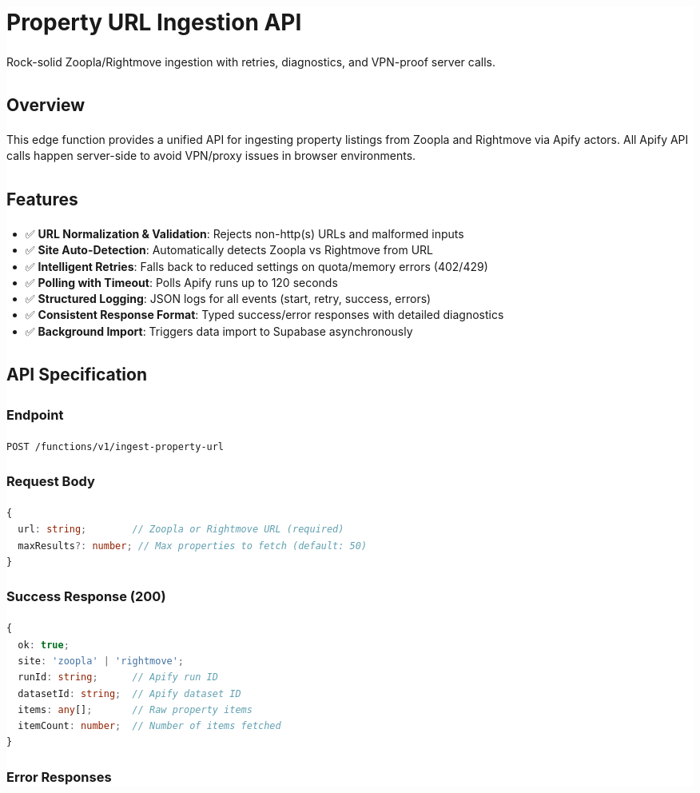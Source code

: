 # Property URL Ingestion API

Rock-solid Zoopla/Rightmove ingestion with retries, diagnostics, and VPN-proof server calls.

## Overview

This edge function provides a unified API for ingesting property listings from Zoopla and Rightmove via Apify actors. All Apify API calls happen server-side to avoid VPN/proxy issues in browser environments.

## Features

- ✅ **URL Normalization & Validation**: Rejects non-http(s) URLs and malformed inputs
- ✅ **Site Auto-Detection**: Automatically detects Zoopla vs Rightmove from URL
- ✅ **Intelligent Retries**: Falls back to reduced settings on quota/memory errors (402/429)
- ✅ **Polling with Timeout**: Polls Apify runs up to 120 seconds
- ✅ **Structured Logging**: JSON logs for all events (start, retry, success, errors)
- ✅ **Consistent Response Format**: Typed success/error responses with detailed diagnostics
- ✅ **Background Import**: Triggers data import to Supabase asynchronously

## API Specification

### Endpoint

```
POST /functions/v1/ingest-property-url
```

### Request Body

```typescript
{
  url: string;        // Zoopla or Rightmove URL (required)
  maxResults?: number; // Max properties to fetch (default: 50)
}
```

### Success Response (200)

```typescript
{
  ok: true;
  site: 'zoopla' | 'rightmove';
  runId: string;      // Apify run ID
  datasetId: string;  // Apify dataset ID
  items: any[];       // Raw property items
  itemCount: number;  // Number of items fetched
}
```

### Error Responses
